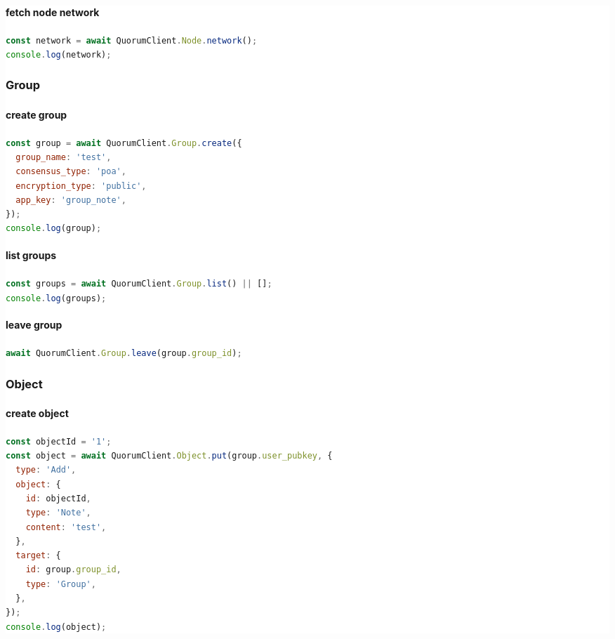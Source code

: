 #### fetch node network

```js
const network = await QuorumClient.Node.network();
console.log(network);
```

### Group

#### create group

```js
const group = await QuorumClient.Group.create({
  group_name: 'test',
  consensus_type: 'poa',
  encryption_type: 'public',
  app_key: 'group_note',
});
console.log(group);
```

#### list groups

```js
const groups = await QuorumClient.Group.list() || [];
console.log(groups);
```

#### leave group

```js
await QuorumClient.Group.leave(group.group_id);
```


### Object

#### create object

```js
const objectId = '1';
const object = await QuorumClient.Object.put(group.user_pubkey, {
  type: 'Add',
  object: {
    id: objectId,
    type: 'Note',
    content: 'test',
  },
  target: {
    id: group.group_id,
    type: 'Group',
  },
});
console.log(object);
```
